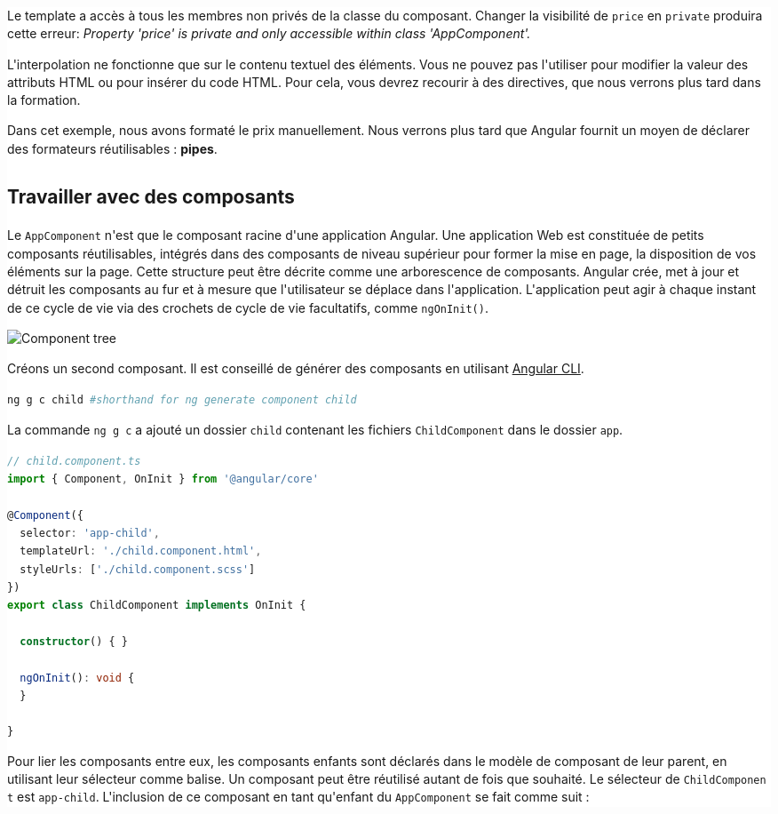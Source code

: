 Le template a accès à tous les membres non privés de la classe du composant. Changer la visibilité de `price` en `private` produira cette erreur: *Property 'price' is private and only accessible within class 'AppComponent'.*

L'interpolation ne fonctionne que sur le contenu textuel des éléments. Vous ne pouvez pas l'utiliser pour modifier la valeur des attributs HTML ou pour insérer du code HTML. Pour cela, vous devrez recourir à des directives, que nous verrons plus tard dans la formation.

Dans cet exemple, nous avons formaté le prix manuellement. Nous verrons plus tard que Angular fournit un moyen de déclarer des formateurs réutilisables : **pipes**.


## Travailler avec des composants

Le `AppComponent` n'est que le composant racine d'une application Angular. Une application Web est constituée de petits composants réutilisables, intégrés dans des composants de niveau supérieur pour former la mise en page, la disposition de vos éléments sur la page. Cette structure peut être décrite comme une arborescence de composants. Angular crée, met à jour et détruit les composants au fur et à mesure que l'utilisateur se déplace dans l'application. L'application peut agir à chaque instant de ce cycle de vie via des crochets de cycle de vie facultatifs, comme `ngOnInit()`.

![Component tree](../../assets/tree.png)

Créons un second composant. Il est conseillé de générer des composants en utilisant [Angular CLI](https://angular.io/cli/generate#component).

```bash
ng g c child #shorthand for ng generate component child
```

La commande `ng g c` a ajouté un dossier `child` contenant les fichiers `ChildComponent` dans le dossier `app`.

```typescript
// child.component.ts
import { Component, OnInit } from '@angular/core'

@Component({
  selector: 'app-child',
  templateUrl: './child.component.html',
  styleUrls: ['./child.component.scss']
})
export class ChildComponent implements OnInit {

  constructor() { }

  ngOnInit(): void {
  }

}
```

Pour lier les composants entre eux, les composants enfants sont déclarés dans le modèle de composant de leur parent, en utilisant leur sélecteur comme balise. Un composant peut être réutilisé autant de fois que souhaité. Le sélecteur de `ChildComponent` est `app-child`. L'inclusion de ce composant en tant qu'enfant du `AppComponent` se fait comme suit :
